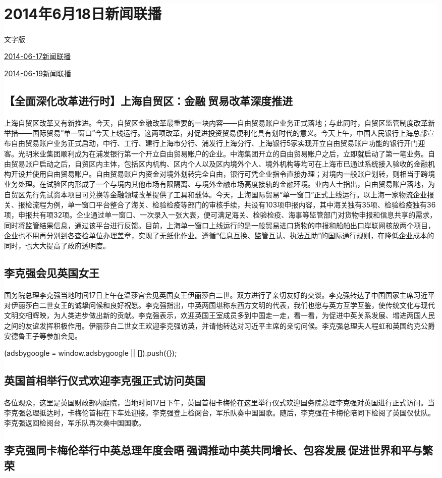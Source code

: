 







# 2014年6月18日新闻联播
 文字版








[2014-06-17新闻联播](/xinwenlianbo/20140617)


[2014-06-19新闻联播](/xinwenlianbo/20140619)





## 【全面深化改革进行时】上海自贸区：金融 贸易改革深度推进


上海自贸区改革又有新推进。今天，自贸区金融改革最重要的一块内容——自由贸易账户业务正式落地；与此同时，自贸区监管制度改革新举措——国际贸易“单一窗口”今天上线运行。这两项改革，对促进投资贸易便利化具有划时代的意义。今天上午，中国人民银行上海总部宣布自由贸易账户业务正式启动，中行、工行、建行上海市分行、浦发行上海分行、上海银行5家实现开立自由贸易账户功能的银行开门迎客。光明米业集团顺利成为在浦发银行第一个开立自由贸易账户的企业。中海集团开立的自由贸易账户之后，立即就启动了第一笔业务。自由贸易账户启动之后，自贸区内主体，包括区内机构、区内个人以及区内境外个人、境外机构等均可在上海市已通过系统接入验收的金融机构开设并使用自由贸易账户。自由贸易账户内资金对境外划转完全自由，银行可凭企业指令直接办理；对境内一般账户划转，则相当于跨境业务处理。在试验区内形成了一个与境内其他市场有限隔离、与境外金融市场高度接轨的金融环境。业内人士指出，自由贸易账户落地，为自贸区先行先试资本项目可兑换等金融领域改革提供了工具和载体。今天，上海国际贸易“单一窗口”正式上线运行。以上海一家物流企业报关、报检流程为例，单一窗口平台整合了海关、检验检疫等部门的审核手续，共设有103项申报内容，其中海关独有35项、检验检疫独有36项，申报共有项32项。企业通过单一窗口、一次录入一张大表，便可满足海关、检验检疫、海事等监管部门对货物申报和信息共享的需求，同时将监管结果信息，通过该平台进行反馈。目前，上海单一窗口上线运行的是一般贸易进口货物的申报和船舶出口岸联网核放两个项目，企业也不用再分别到各查检单位办理盖章，实现了无纸化作业。遵循“信息互换、监管互认、执法互助”的国际通行规则，在降低企业成本的同时，也大大提高了政府透明度。


## 李克强会见英国女王


国务院总理李克强当地时间17日上午在温莎宫会见英国女王伊丽莎白二世。双方进行了亲切友好的交谈。李克强转达了中国国家主席习近平对伊丽莎白二世女王的诚挚问候和良好祝愿。李克强指出，中英两国堪称东西方文明的代表，我们也愿与英方互学互鉴，使传统文化与现代文明交相辉映，为人类进步做出新的贡献。李克强表示，欢迎英国王室成员多到中国走一走，看一看，为促进中英关系发展、增进两国人民之间的友谊发挥积极作用。伊丽莎白二世女王欢迎李克强访英，并请他转达对习近平主席的亲切问候。李克强总理夫人程虹和英国约克公爵安德鲁王子等参加会见。





 (adsbygoogle = window.adsbygoogle || []).push({});

 
## 英国首相举行仪式欢迎李克强正式访问英国


各位观众，这里是英国财政部内庭院，当地时间17日下午，英国首相卡梅伦在这里举行仪式欢迎国务院总理李克强对英国进行正式访问。当李克强总理抵达时，卡梅伦首相在下车处迎接。李克强登上检阅台，军乐队奏中国国歌。随后，李克强在卡梅伦陪同下检阅了英国仪仗队。李克强返回检阅台，军乐队再次奏中国国歌。


## 李克强同卡梅伦举行中英总理年度会晤 强调推动中英共同增长、包容发展 促进世界和平与繁荣

